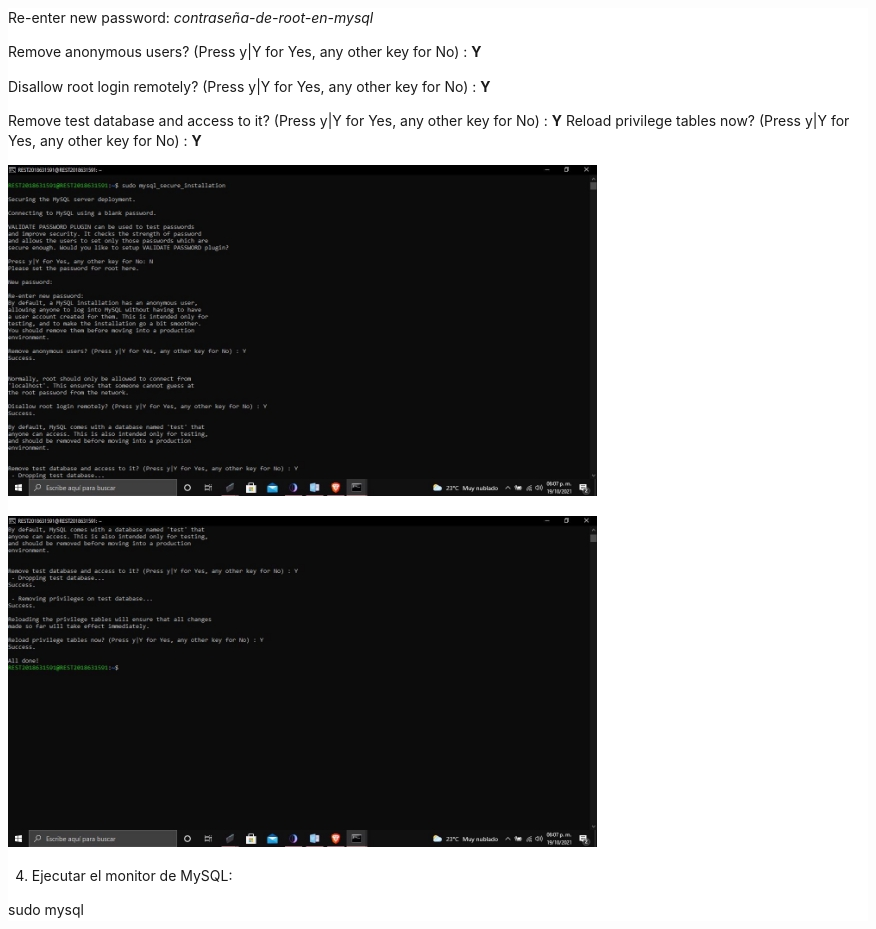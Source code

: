 Re-enter new password: *contraseña-de-root-en-mysql*

Remove anonymous users? (Press y|Y for Yes, any other key for No) : **Y** 

Disallow root login remotely? (Press y|Y for Yes, any other key for No) : **Y** 

Remove test database and access to it? (Press y|Y for Yes, any other key for No) : **Y** Reload privilege tables now? (Press y|Y for Yes, any other key for No) : **Y** 

![](Aspose.Words.d903e0d8-f0d4-4cc3-8e0e-91e27b75e35a.031.jpeg)

![](Aspose.Words.d903e0d8-f0d4-4cc3-8e0e-91e27b75e35a.032.jpeg)

4. Ejecutar el monitor de MySQL: 

sudo mysql 
